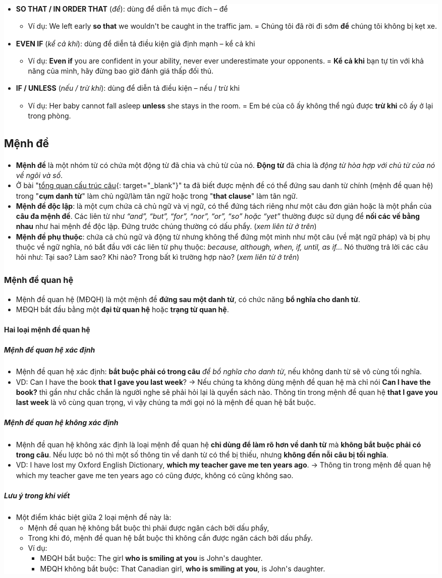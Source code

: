- **SO THAT / IN ORDER THAT** (*để*): dùng để diễn tả mục đích – để
    - Ví dụ: We left early **so that** we wouldn't be caught in the traffic jam. = Chúng tôi đã rời đi sớm **để** chúng tôi không bị kẹt xe.

- **EVEN IF** (*kể cả khi*): dùng để diễn tả điều kiện giả định mạnh – kể cả khi
    - Ví dụ: **Even if** you are confident in your ability, never ever underestimate your opponents. = **Kể cả khi** bạn tự tin với khả năng của mình, hãy đừng bao giờ đánh giá thấp đối thủ.

- **IF / UNLESS** (*nếu / trừ khi*): dùng để diễn tả điều kiện – nếu / trừ khi
    - Ví dụ: Her baby cannot fall asleep **unless** she stays in the room. = Em bé của cô ấy không thể ngủ được **trừ khi** cô ấy ở lại trong phòng.

## Mệnh đề
- **Mệnh đề** là một nhóm từ có chứa một động từ đã chia và chủ từ của nó. **Động từ** đã chia là *động từ hòa hợp với chủ từ của nó về ngôi và số*.
- Ở bài "[tổng quan cấu trúc câu](/collections/english/tong-quan-cau-truc-cau-tieng-anh){: target="_blank"}" ta đã biết được mệnh đề có thể đứng sau danh từ chính (mệnh đề quan hệ) trong "**cụm danh từ**" làm chủ ngữ/làm tân ngữ hoặc trong "**that clause**" làm tân ngữ.
- **Mệnh đề độc lập**: là một cụm chứa cả chủ ngữ và vị ngữ, có thể đứng tách riêng như một câu đơn giản hoặc là một phần của **câu đa mệnh đề**. Các liên từ như *“and”, “but”, “for”, “nor”, “or”, “so” hoặc “yet”* thường được sử dụng để **nối các vế bằng nhau** như hai mệnh đề độc lập. Đứng trước chúng thường có dấu phẩy. (*xem liên từ ở trên*)
- **Mệnh đề phụ thuộc**: chứa cả chủ ngữ và động từ nhưng không thể đứng một mình như một câu (về mặt ngữ pháp) và bị phụ thuộc về ngữ nghĩa, nó bắt đầu với các liên từ phụ thuộc: *because, although, when, if, until, as if…* Nó thường trả lời các câu hỏi như: Tại sao? Làm sao? Khi nào? Trong bất kì trường hợp nào? (*xem liên từ ở trên*)

### Mệnh đề quan hệ
- Mệnh đề quan hệ (MĐQH) là một mệnh đề **đứng sau một danh từ**, có chức năng **bổ nghĩa cho danh từ**.
- MĐQH bắt đầu bằng một **đại từ quan hệ** hoặc **trạng từ quan hệ**.

#### Hai loại mệnh đề quan hệ

##### Mệnh đề quan hệ xác định
- Mệnh đề quan hệ xác định: **bắt buộc phải có trong câu** *để bổ nghĩa cho danh từ*, nếu không danh từ sẽ vô cùng tối nghĩa.
- VD: Can I have the book **that I gave you last week**? -> Nếu chúng ta không dùng mệnh đề quan hệ mà chỉ nói **Can I have the book?** thì gần như chắc chắn là người nghe sẽ phải hỏi lại là quyển sách nào. Thông tin trong mệnh đề quan hệ **that I gave you last week** là vô cùng quan trọng, vì vậy chúng ta mới gọi nó là mệnh đề quan hệ bắt buộc.

##### Mệnh đề quan hệ không xác định
- Mệnh đề quan hệ không xác định là loại mệnh đề quan hệ **chỉ dùng để làm rõ hơn về danh từ** mà **không bắt buộc phải có trong câu**. Nếu lược bỏ nó thì một số thông tin về danh từ có thể bị thiếu, nhưng **không đến nỗi câu bị tối nghĩa**.
- VD: I have lost my Oxford English Dictionary, **which my teacher gave me ten years ago**. -> Thông tin trong mệnh đề quan hệ which my teacher gave me ten years ago có cũng được, không có cũng không sao.

##### Lưu ý trong khi viết
- Một điểm khác biệt giữa 2 loại mệnh đề này là:
    - Mệnh đề quan hệ không bắt buộc thì phải được ngăn cách bởi dấu phẩy,
    - Trong khi đó, mệnh đề quan hệ bắt buộc thì không cần được ngăn cách bởi dấu phẩy.
    - Ví dụ:
        - MĐQH bắt buộc: The girl **who is smiling at you** is John's daughter.
        - MĐQH không bắt buộc: That Canadian girl, **who is smiling at you**, is John's daughter.
